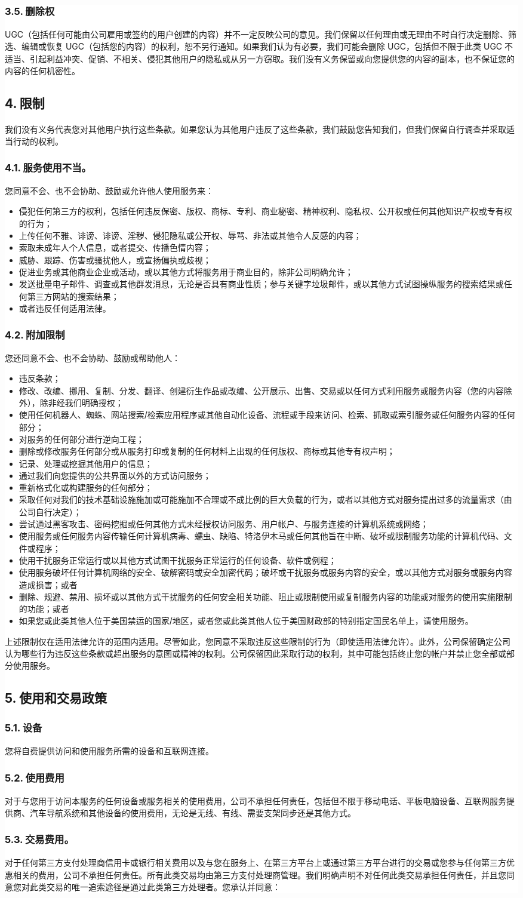 ### 3.5. 删除权
UGC（包括任何可能由公司雇用或签约的用户创建的内容）并不一定反映公司的意见。我们保留以任何理由或无理由不时自行决定删除、筛选、编辑或恢复 UGC（包括您的内容）的权利，恕不另行通知。如果我们认为有必要，我们可能会删除 UGC，包括但不限于此类 UGC 不适当、引起利益冲突、促销、不相关、侵犯其他用户的隐私或从另一方窃取。我们没有义务保留或向您提供您的内容的副本，也不保证您的内容的任何机密性。
## 4. 限制
我们没有义务代表您对其他用户执行这些条款。如果您认为其他用户违反了这些条款，我们鼓励您告知我们，但我们保留自行调查并采取适当行动的权利。

### 4.1. 服务使用不当。
您同意不会、也不会协助、鼓励或允许他人使用服务来：

- 侵犯任何第三方的权利，包括任何违反保密、版权、商标、专利、商业秘密、精神权利、隐私权、公开权或任何其他知识产权或专有权的行为；
- 上传任何不雅、诽谤、诽谤、淫秽、侵犯隐私或公开权、辱骂、非法或其他令人反感的内容；
- 索取未成年人个人信息，或者提交、传播色情内容；
- 威胁、跟踪、伤害或骚扰他人，或宣扬偏执或歧视；
- 促进业务或其他商业企业或活动，或以其他方式将服务用于商业目的，除非公司明确允许；
- 发送批量电子邮件、调查或其他群发消息，无论是否具有商业性质；参与关键字垃圾邮件，或以其他方式试图操纵服务的搜索结果或任何第三方网站的搜索结果；
- 或者违反任何适用法律。

### 4.2. 附加限制
您还同意不会、也不会协助、鼓励或帮助他人：

- 违反条款；
- 修改、改编、挪用、复制、分发、翻译、创建衍生作品或改编、公开展示、出售、交易或以任何方式利用服务或服务内容（您的内容除外），除非经我们明确授权；
- 使用任何机器人、蜘蛛、网站搜索/检索应用程序或其他自动化设备、流程或手段来访问、检索、抓取或索引服务或任何服务内容的任何部分；
- 对服务的任何部分进行逆向工程；
- 删除或修改服务任何部分或从服务打印或复制的任何材料上出现的任何版权、商标或其他专有权声明；
- 记录、处理或挖掘其他用户的信息；
- 通过我们向您提供的公共界面以外的方式访问服务；
- 重新格式化或构建服务的任何部分；
- 采取任何对我们的技术基础设施施加或可能施加不合理或不成比例的巨大负载的行为，或者以其他方式对服务提出过多的流量需求（由公司自行决定）；
- 尝试通过黑客攻击、密码挖掘或任何其他方式未经授权访问服务、用户帐户、与服务连接的计算机系统或网络；
- 使用服务或任何服务内容传输任何计算机病毒、蠕虫、缺陷、特洛伊木马或任何其他旨在中断、破坏或限制服务功能的计算机代码、文件或程序；
- 使用干扰服务正常运行或以其他方式试图干扰服务正常运行的任何设备、软件或例程；
- 使用服务破坏任何计算机网络的安全、破解密码或安全加密代码；破坏或干扰服务或服务内容的安全，或以其他方式对服务或服务内容造成损害；或者
- 删除、规避、禁用、损坏或以其他方式干扰服务的任何安全相关功能、阻止或限制使用或复制服务内容的功能或对服务的使用实施限制的功能；或者
- 如果您或此类其他人位于美国禁运的国家/地区，或者您或此类其他人位于美国财政部的特别指定国民名单上，请使用服务。

上述限制仅在适用法律允许的范围内适用。尽管如此，您同意不采取违反这些限制的行为（即使适用法律允许）。此外，公司保留确定公司认为哪些行为违反这些条款或超出服务的意图或精神的权利。公司保留因此采取行动的权利，其中可能包括终止您的帐户并禁止您全部或部分使用服务。

## 5. 使用和交易政策
### 5.1. 设备
您将自费提供访问和使用服务所需的设备和互联网连接。
### 5.2. 使用费用
对于与您用于访问本服务的任何设备或服务相关的使用费用，公司不承担任何责任，包括但不限于移动电话、平板电脑设备、互联网服务提供商、汽车导航系统和其他设备的使用费用，无论是无线、有线、需要支架同步还是其他方式。
### 5.3. 交易费用。
对于任何第三方支付处理商信用卡或银行相关费用以及与您在服务上、在第三方平台上或通过第三方平台进行的交易或您参与任何第三方优惠相关的费用，公司不承担任何责任。所有此类交易均由第三方支付处理商管理。我们明确声明不对任何此类交易承担任何责任，并且您同意您对此类交易的唯一追索途径是通过此类第三方处理者。您承认并同意：
